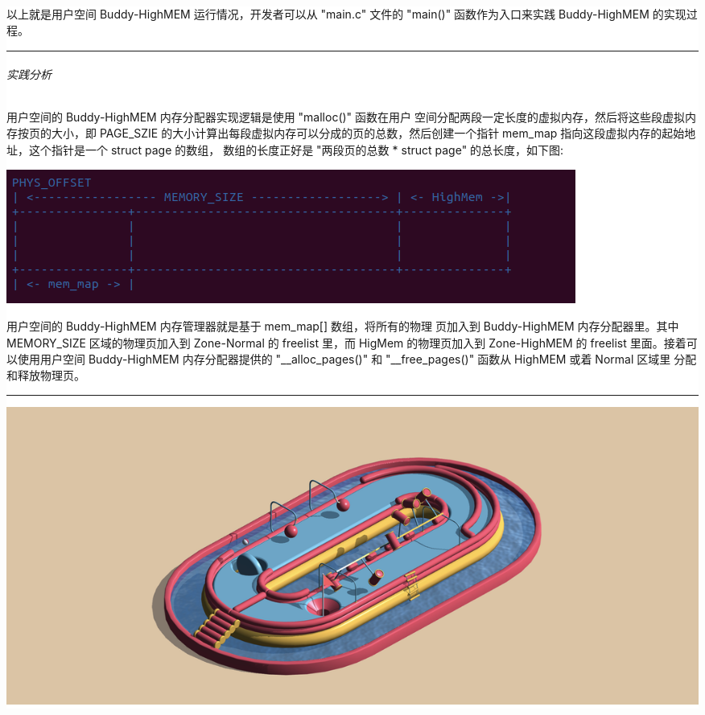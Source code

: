 以上就是用户空间 Buddy-HighMEM 运行情况，开发者可以从 "main.c" 文件的 "main()"
函数作为入口来实践 Buddy-HighMEM 的实现过程。

---------------------------------------

###### <span id="F12">实践分析</span>

用户空间的 Buddy-HighMEM 内存分配器实现逻辑是使用 "malloc()" 函数在用户
空间分配两段一定长度的虚拟内存，然后将这些段虚拟内存按页的大小，即 
PAGE_SZIE 的大小计算出每段虚拟内存可以分成的页的总数，然后创建一个指针 
mem_map 指向这段虚拟内存的起始地址，这个指针是一个 struct page 的数组，
数组的长度正好是 "两段页的总数 * struct page" 的总长度，如下图:

![](/assets/PDB/HK/HK000259.png)

用户空间的 Buddy-HighMEM 内存管理器就是基于 mem_map[] 数组，将所有的物理
页加入到 Buddy-HighMEM 内存分配器里。其中 MEMORY_SIZE 区域的物理页加入到
Zone-Normal 的 freelist 里，而 HigMem 的物理页加入到 Zone-HighMEM 的
freelist 里面。接着可以使用用户空间 Buddy-HighMEM 内存分配器提供的 
"__alloc_pages()" 和 "__free_pages()" 函数从 HighMEM 或着 Normal 区域里
分配和释放物理页。

----------------------------------

<span id="F2"></span>

![](/assets/PDB/BiscuitOS/kernel/IND00000O.jpg)
